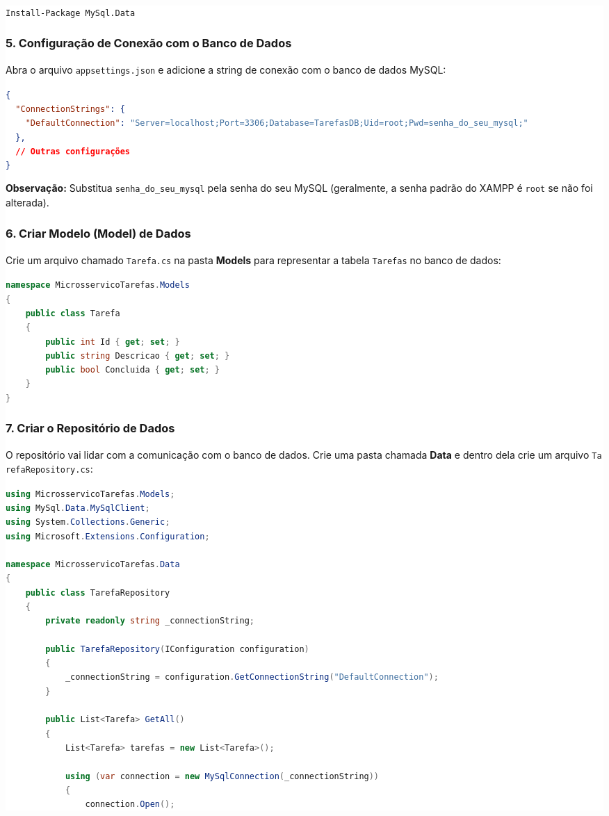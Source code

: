 ```bash
Install-Package MySql.Data
```

### 5. Configuração de Conexão com o Banco de Dados

Abra o arquivo `appsettings.json` e adicione a string de conexão com o banco de dados MySQL:

```json
{
  "ConnectionStrings": {
    "DefaultConnection": "Server=localhost;Port=3306;Database=TarefasDB;Uid=root;Pwd=senha_do_seu_mysql;"
  },
  // Outras configurações
}
```

**Observação:** Substitua `senha_do_seu_mysql` pela senha do seu MySQL (geralmente, a senha padrão do XAMPP é `root` se não foi alterada).

### 6. Criar Modelo (Model) de Dados

Crie um arquivo chamado `Tarefa.cs` na pasta **Models** para representar a tabela `Tarefas` no banco de dados:

```csharp
namespace MicrosservicoTarefas.Models
{
    public class Tarefa
    {
        public int Id { get; set; }
        public string Descricao { get; set; }
        public bool Concluida { get; set; }
    }
}
```

### 7. Criar o Repositório de Dados

O repositório vai lidar com a comunicação com o banco de dados. Crie uma pasta chamada **Data** e dentro dela crie um arquivo `TarefaRepository.cs`:

```csharp
using MicrosservicoTarefas.Models;
using MySql.Data.MySqlClient;
using System.Collections.Generic;
using Microsoft.Extensions.Configuration;

namespace MicrosservicoTarefas.Data
{
    public class TarefaRepository
    {
        private readonly string _connectionString;

        public TarefaRepository(IConfiguration configuration)
        {
            _connectionString = configuration.GetConnectionString("DefaultConnection");
        }

        public List<Tarefa> GetAll()
        {
            List<Tarefa> tarefas = new List<Tarefa>();

            using (var connection = new MySqlConnection(_connectionString))
            {
                connection.Open();
```